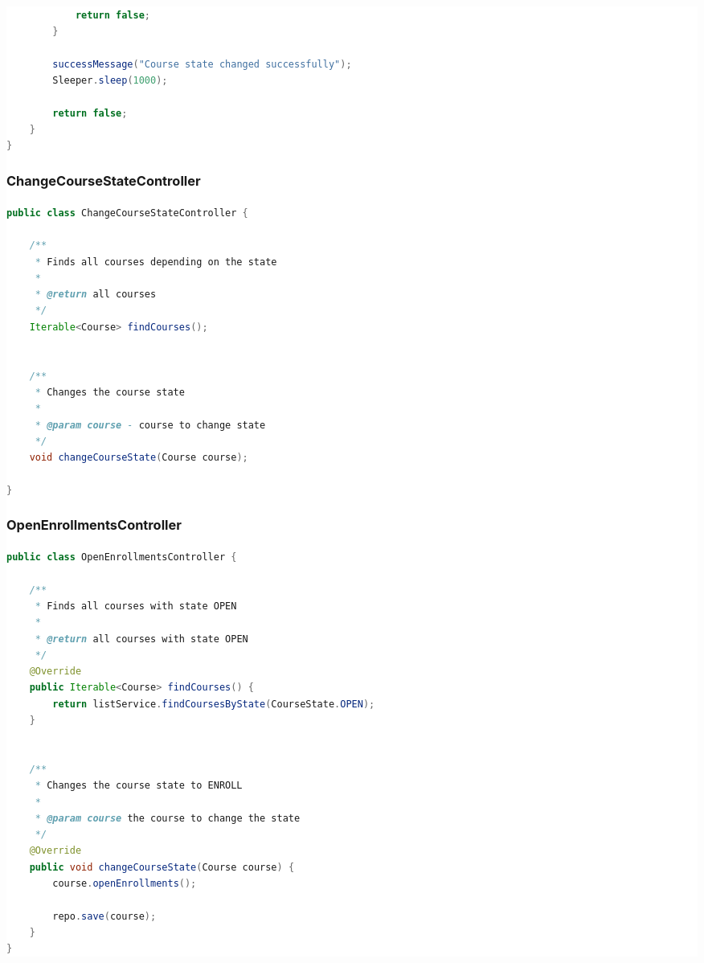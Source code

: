 ```java
            return false;
        }

        successMessage("Course state changed successfully");
        Sleeper.sleep(1000);

        return false;
    }
}
```

### ChangeCourseStateController

```java
public class ChangeCourseStateController {

    /**
     * Finds all courses depending on the state
     *
     * @return all courses
     */
    Iterable<Course> findCourses();


    /**
     * Changes the course state
     *
     * @param course - course to change state
     */
    void changeCourseState(Course course);
    
}
```

### OpenEnrollmentsController

```java
public class OpenEnrollmentsController {

    /**
     * Finds all courses with state OPEN
     *
     * @return all courses with state OPEN
     */
    @Override
    public Iterable<Course> findCourses() {
        return listService.findCoursesByState(CourseState.OPEN);
    }


    /**
     * Changes the course state to ENROLL
     *
     * @param course the course to change the state
     */
    @Override
    public void changeCourseState(Course course) {
        course.openEnrollments();

        repo.save(course);
    }
}
```
